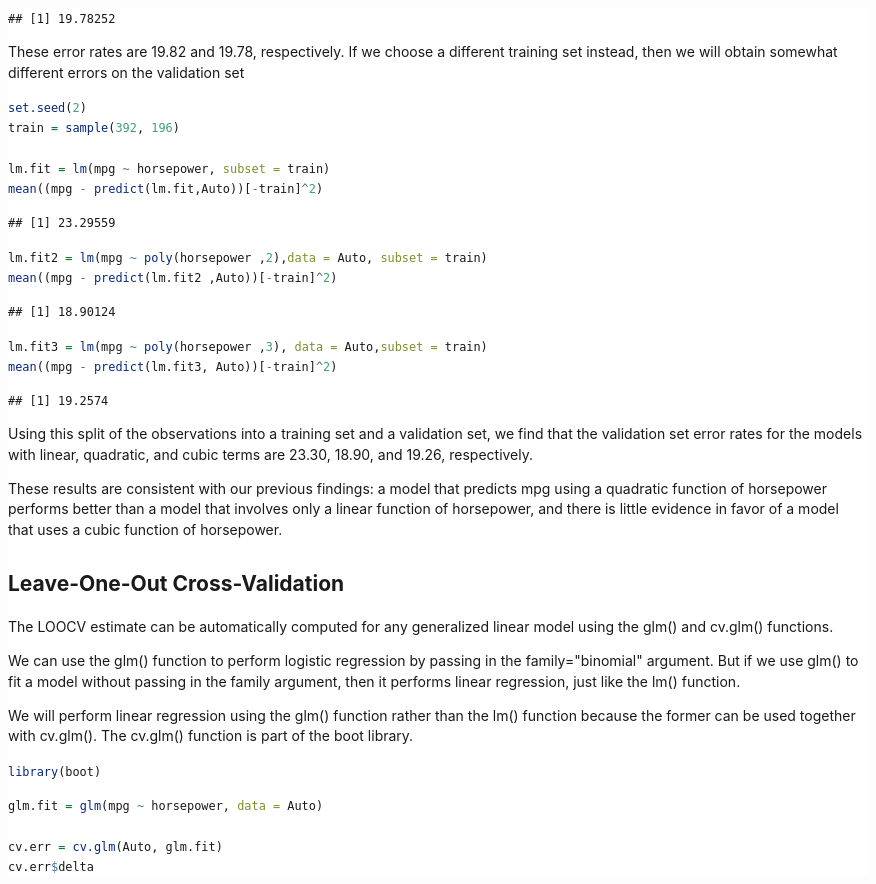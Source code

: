     ## [1] 19.78252

These error rates are 19.82 and 19.78, respectively. If we choose a different training set instead, then we will obtain somewhat different errors on the validation set

``` r
set.seed(2)
train = sample(392, 196)

lm.fit = lm(mpg ~ horsepower, subset = train)
mean((mpg - predict(lm.fit,Auto))[-train]^2)
```

    ## [1] 23.29559

``` r
lm.fit2 = lm(mpg ~ poly(horsepower ,2),data = Auto, subset = train) 
mean((mpg - predict(lm.fit2 ,Auto))[-train]^2)
```

    ## [1] 18.90124

``` r
lm.fit3 = lm(mpg ~ poly(horsepower ,3), data = Auto,subset = train) 
mean((mpg - predict(lm.fit3, Auto))[-train]^2)
```

    ## [1] 19.2574

Using this split of the observations into a training set and a validation set, we find that the validation set error rates for the models with linear, quadratic, and cubic terms are 23.30, 18.90, and 19.26, respectively.

These results are consistent with our previous findings: a model that predicts mpg using a quadratic function of horsepower performs better than a model that involves only a linear function of horsepower, and there is little evidence in favor of a model that uses a cubic function of horsepower.

Leave-One-Out Cross-Validation
------------------------------

The LOOCV estimate can be automatically computed for any generalized linear model using the glm() and cv.glm() functions.

We can use the glm() function to perform logistic regression by passing in the family="binomial" argument. But if we use glm() to fit a model without passing in the family argument, then it performs linear regression, just like the lm() function.

We will perform linear regression using the glm() function rather than the lm() function because the former can be used together with cv.glm(). The cv.glm() function is part of the boot library.

``` r
library(boot)
```

``` r
glm.fit = glm(mpg ~ horsepower, data = Auto)

cv.err = cv.glm(Auto, glm.fit)
cv.err$delta
```

